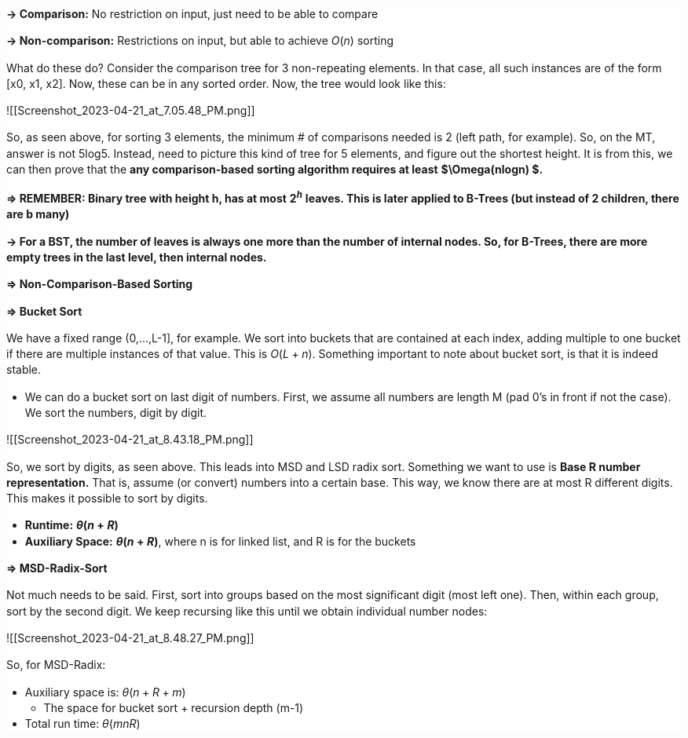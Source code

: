 **→ Comparison:** No restriction on input, just need to be able to compare

**→ Non-comparison:** Restrictions on input, but able to achieve $O(n)$﻿ sorting

  

What do these do? Consider the comparison tree for 3 non-repeating elements. In that case, all such instances are of the form [x0, x1, x2]. Now, these can be in any sorted order. Now, the tree would look like this:

![[Screenshot_2023-04-21_at_7.05.48_PM.png]]

So, as seen above, for sorting 3 elements, the minimum # of comparisons needed is 2 (left path, for example). So, on the MT, answer is not 5log5. Instead, need to picture this kind of tree for 5 elements, and figure out the shortest height. It is from this, we can then prove that the **any comparison-based sorting algorithm requires at least** **$\Omega(nlogn) $**﻿**.**

**⇒ REMEMBER: Binary tree with height h, has at most** **$2^h$**﻿ **leaves. This is later applied to B-Trees (but instead of 2 children, there are b many)**

  

**→ For a BST, the number of leaves is always one more than the number of internal nodes. So, for B-Trees, there are more empty trees in the last level, then internal nodes.**

  

**⇒ Non-Comparison-Based Sorting**

**⇒ Bucket Sort**

We have a fixed range (0,…,L-1], for example. We sort into buckets that are contained at each index, adding multiple to one bucket if there are multiple instances of that value. This is $O(L + n)$﻿. Something important to note about bucket sort, is that it is indeed stable.

- We can do a bucket sort on last digit of numbers. First, we assume all numbers are length M (pad 0’s in front if not the case). We sort the numbers, digit by digit.

  

![[Screenshot_2023-04-21_at_8.43.18_PM.png]]

So, we sort by digits, as seen above. This leads into MSD and LSD radix sort. Something we want to use is **Base R number representation.** That is, assume (or convert) numbers into a certain base. This way, we know there are at most R different digits. This makes it possible to sort by digits.

- **Runtime:** **$\theta(n + R)$**﻿
- **Auxiliary Space:** **$\theta(n + R)$**﻿, where n is for linked list, and R is for the buckets

  

**⇒ MSD-Radix-Sort**

Not much needs to be said. First, sort into groups based on the most significant digit (most left one). Then, within each group, sort by the second digit. We keep recursing like this until we obtain individual number nodes:

![[Screenshot_2023-04-21_at_8.48.27_PM.png]]

So, for MSD-Radix:

- Auxiliary space is: $\theta(n + R + m)$﻿
    - The space for bucket sort + recursion depth (m-1)
- Total run time: $\theta(mnR)$﻿
